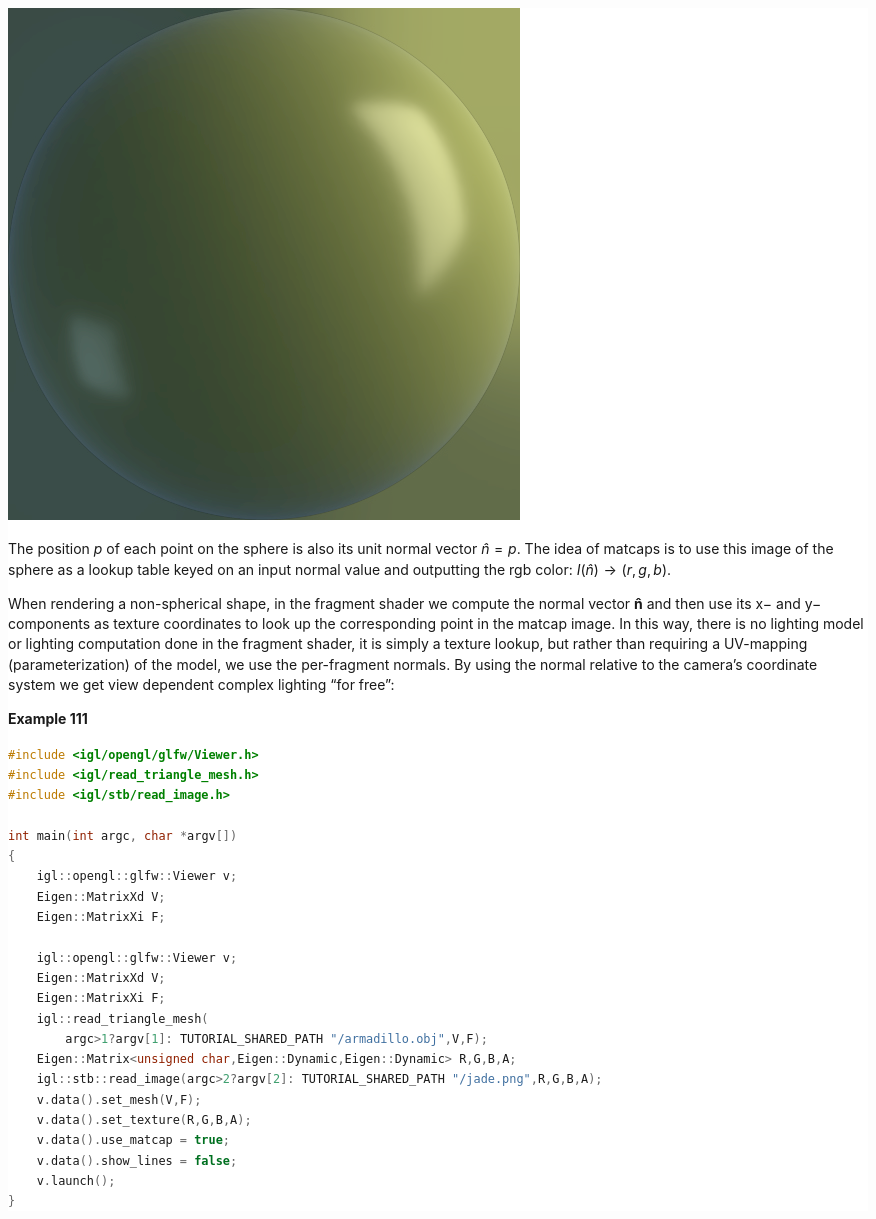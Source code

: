 ![Alt text](image-3.png)

The position $p$ of each point on the sphere is also its unit normal vector $\hat n = p$. The idea of matcaps is to use this image of the sphere as a lookup table keyed on an input normal value and outputting the rgb color: $I(\hat n) \rightarrow (r, g, b)$.

When rendering a non-spherical shape, in the fragment shader we compute the normal vector $\mathbf {\hat n}$ and then use its x− and y− components as texture coordinates to look up the corresponding point in the matcap image. In this way, there is no lighting model or lighting computation done in the fragment shader, it is simply a texture lookup, but rather than requiring a UV-mapping (parameterization) of the model, we use the per-fragment normals. By using the normal relative to the camera’s coordinate system we get view dependent complex lighting “for free”:

**Example 111**

```cpp
#include <igl/opengl/glfw/Viewer.h>
#include <igl/read_triangle_mesh.h>
#include <igl/stb/read_image.h>

int main(int argc, char *argv[])
{
    igl::opengl::glfw::Viewer v;
    Eigen::MatrixXd V;
    Eigen::MatrixXi F;

    igl::opengl::glfw::Viewer v;
    Eigen::MatrixXd V;
    Eigen::MatrixXi F;
    igl::read_triangle_mesh(
        argc>1?argv[1]: TUTORIAL_SHARED_PATH "/armadillo.obj",V,F);
    Eigen::Matrix<unsigned char,Eigen::Dynamic,Eigen::Dynamic> R,G,B,A;
    igl::stb::read_image(argc>2?argv[2]: TUTORIAL_SHARED_PATH "/jade.png",R,G,B,A);
    v.data().set_mesh(V,F);
    v.data().set_texture(R,G,B,A);
    v.data().use_matcap = true;
    v.data().show_lines = false;
    v.launch();
}
```
